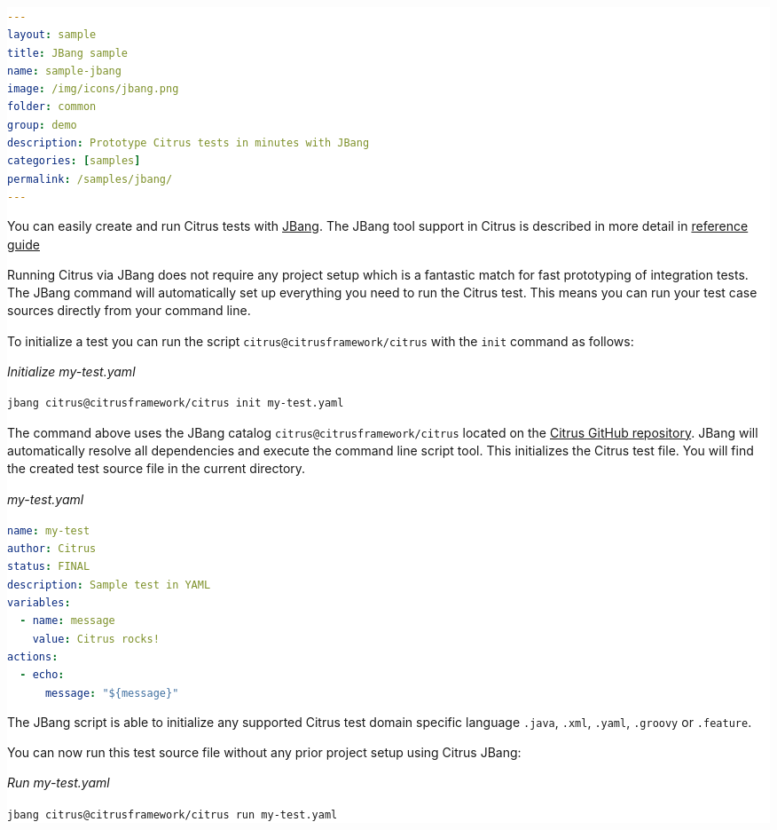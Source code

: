```yaml
---
layout: sample
title: JBang sample
name: sample-jbang
image: /img/icons/jbang.png
folder: common
group: demo
description: Prototype Citrus tests in minutes with JBang
categories: [samples]
permalink: /samples/jbang/
---
```


You can easily create and run Citrus tests with [JBang](https://www.jbang.dev/).
The JBang tool support in Citrus is described in more detail in [reference guide][1]

Running Citrus via JBang does not require any project setup which is a fantastic match for fast prototyping of integration tests.
The JBang command will automatically set up everything you need to run the Citrus test.
This means you can run your test case sources directly from your command line.

To initialize a test you can run the script `citrus@citrusframework/citrus` with the `init` command as follows:

_Initialize my-test.yaml_
```shell
jbang citrus@citrusframework/citrus init my-test.yaml
```

The command above uses the JBang catalog `citrus@citrusframework/citrus` located on the [Citrus GitHub repository](https://github.com/citrusframework/citrus).
JBang will automatically resolve all dependencies and execute the command line script tool.
This initializes the Citrus test file.
You will find the created test source file in the current directory.

_my-test.yaml_
```yaml
name: my-test
author: Citrus
status: FINAL
description: Sample test in YAML
variables:
  - name: message
    value: Citrus rocks!
actions:
  - echo:
      message: "${message}"
```

The JBang script is able to initialize any supported Citrus test domain specific language `.java`, `.xml`, `.yaml`, `.groovy` or `.feature`.

You can now run this test source file without any prior project setup using Citrus JBang:

_Run my-test.yaml_
```shell
jbang citrus@citrusframework/citrus run my-test.yaml
```


 [1]: https://citrusframework.org/citrus/reference/html#runtime-jbang